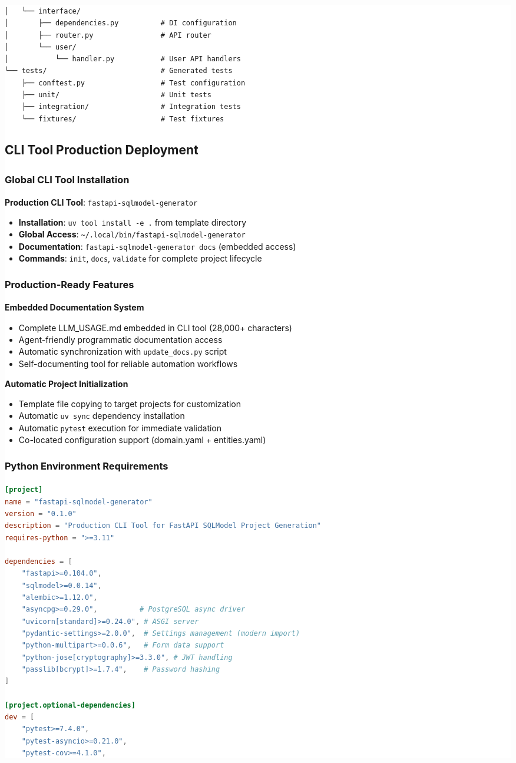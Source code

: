 ```
│   └── interface/
│       ├── dependencies.py          # DI configuration
│       ├── router.py                # API router
│       └── user/
│           └── handler.py           # User API handlers
└── tests/                           # Generated tests
    ├── conftest.py                  # Test configuration
    ├── unit/                        # Unit tests
    ├── integration/                 # Integration tests
    └── fixtures/                    # Test fixtures
```

## CLI Tool Production Deployment

### Global CLI Tool Installation

**Production CLI Tool**: `fastapi-sqlmodel-generator`

- **Installation**: `uv tool install -e .` from template directory
- **Global Access**: `~/.local/bin/fastapi-sqlmodel-generator`
- **Documentation**: `fastapi-sqlmodel-generator docs` (embedded access)
- **Commands**: `init`, `docs`, `validate` for complete project lifecycle

### Production-Ready Features

**Embedded Documentation System**

- Complete LLM_USAGE.md embedded in CLI tool (28,000+ characters)
- Agent-friendly programmatic documentation access
- Automatic synchronization with `update_docs.py` script
- Self-documenting tool for reliable automation workflows

**Automatic Project Initialization**

- Template file copying to target projects for customization
- Automatic `uv sync` dependency installation
- Automatic `pytest` execution for immediate validation
- Co-located configuration support (domain.yaml + entities.yaml)

### Python Environment Requirements

```toml
[project]
name = "fastapi-sqlmodel-generator"
version = "0.1.0"
description = "Production CLI Tool for FastAPI SQLModel Project Generation"
requires-python = ">=3.11"

dependencies = [
    "fastapi>=0.104.0",
    "sqlmodel>=0.0.14",
    "alembic>=1.12.0",
    "asyncpg>=0.29.0",          # PostgreSQL async driver
    "uvicorn[standard]>=0.24.0", # ASGI server
    "pydantic-settings>=2.0.0",  # Settings management (modern import)
    "python-multipart>=0.0.6",   # Form data support
    "python-jose[cryptography]>=3.3.0", # JWT handling
    "passlib[bcrypt]>=1.7.4",    # Password hashing
]

[project.optional-dependencies]
dev = [
    "pytest>=7.4.0",
    "pytest-asyncio>=0.21.0",
    "pytest-cov>=4.1.0",
```